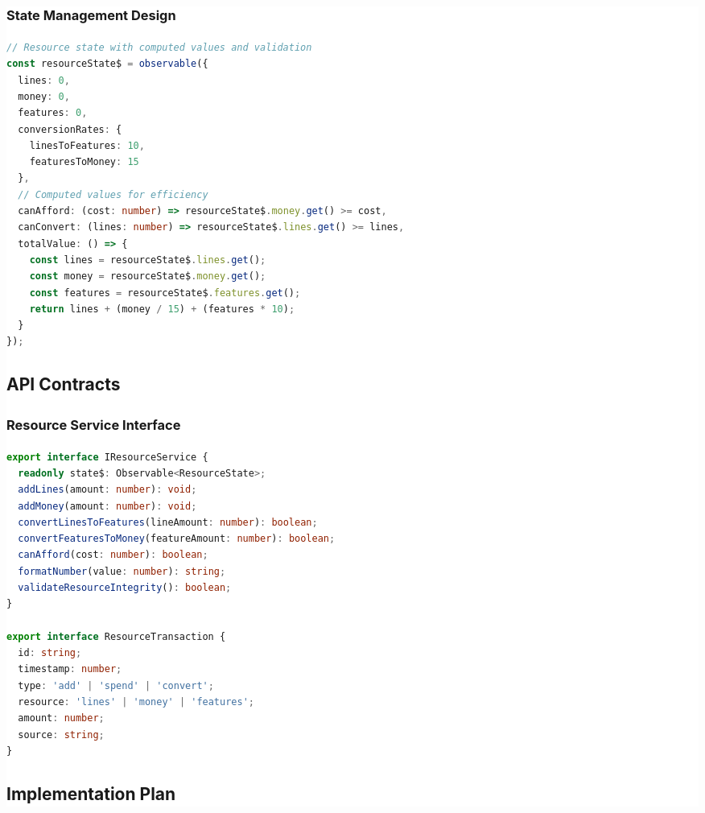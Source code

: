 ### State Management Design
```typescript
// Resource state with computed values and validation
const resourceState$ = observable({
  lines: 0,
  money: 0,
  features: 0,
  conversionRates: {
    linesToFeatures: 10,
    featuresToMoney: 15
  },
  // Computed values for efficiency
  canAfford: (cost: number) => resourceState$.money.get() >= cost,
  canConvert: (lines: number) => resourceState$.lines.get() >= lines,
  totalValue: () => {
    const lines = resourceState$.lines.get();
    const money = resourceState$.money.get();
    const features = resourceState$.features.get();
    return lines + (money / 15) + (features * 10);
  }
});
```

## API Contracts

### Resource Service Interface
```typescript
export interface IResourceService {
  readonly state$: Observable<ResourceState>;
  addLines(amount: number): void;
  addMoney(amount: number): void;
  convertLinesToFeatures(lineAmount: number): boolean;
  convertFeaturesToMoney(featureAmount: number): boolean;
  canAfford(cost: number): boolean;
  formatNumber(value: number): string;
  validateResourceIntegrity(): boolean;
}

export interface ResourceTransaction {
  id: string;
  timestamp: number;
  type: 'add' | 'spend' | 'convert';
  resource: 'lines' | 'money' | 'features';
  amount: number;
  source: string;
}
```

## Implementation Plan
